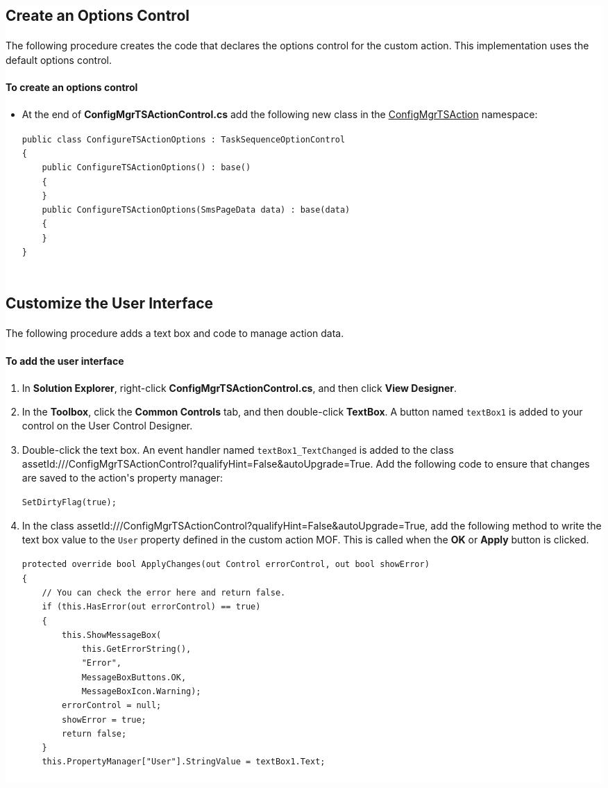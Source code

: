 ## Create an Options Control  
 The following procedure creates the code that declares the options control for the custom action. This implementation uses the default options control.  
  
#### To create an options control  
  
-   At the end of **ConfigMgrTSActionControl.cs** add the following new class in the [ConfigMgrTSAction](assetId:///ConfigMgrTSAction?qualifyHint=False&autoUpgrade=True) namespace:  
  
    ```  
    public class ConfigureTSActionOptions : TaskSequenceOptionControl  
    {  
        public ConfigureTSActionOptions() : base()   
        {  
        }  
        public ConfigureTSActionOptions(SmsPageData data) : base(data)   
        {  
        }  
    }  
  
    ```  
  
## Customize the User Interface  
 The following procedure adds a text box and code to manage action data.  
  
#### To add the user interface  
  
1.  In **Solution Explorer**, right-click **ConfigMgrTSActionControl.cs**, and then click **View Designer**.  
  
2.  In the **Toolbox**, click the **Common Controls** tab, and then double-click **TextBox**. A button named `textBox1` is added to your control on the User Control Designer.  
  
3.  Double-click the text box. An event handler named `textBox1_TextChanged` is added to the class assetId:///ConfigMgrTSActionControl?qualifyHint=False&autoUpgrade=True. Add the following code to ensure that changes are saved to the action's property manager:  
  
    ```  
    SetDirtyFlag(true);  
    ```  
  
4.  In the class assetId:///ConfigMgrTSActionControl?qualifyHint=False&autoUpgrade=True, add the following method to write the text box value to the `User` property defined in the custom action MOF. This is called when the **OK** or **Apply** button is clicked.  
  
    ```  
    protected override bool ApplyChanges(out Control errorControl, out bool showError)  
    {  
        // You can check the error here and return false.  
        if (this.HasError(out errorControl) == true)  
        {  
            this.ShowMessageBox(  
                this.GetErrorString(),  
                "Error",  
                MessageBoxButtons.OK,  
                MessageBoxIcon.Warning);  
            errorControl = null;  
            showError = true;  
            return false;  
        }  
        this.PropertyManager["User"].StringValue = textBox1.Text;  
  